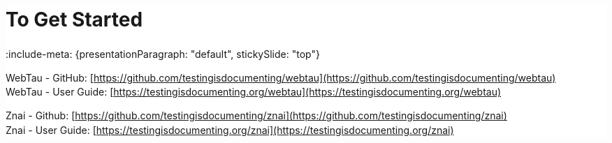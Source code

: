 # To Get Started

:include-meta: {presentationParagraph: "default", stickySlide: "top"}

WebTau - GitHub: [https://github.com/testingisdocumenting/webtau](https://github.com/testingisdocumenting/webtau)
\
WebTau - User Guide: [https://testingisdocumenting.org/webtau](https://testingisdocumenting.org/webtau) 

Znai - Github: [https://github.com/testingisdocumenting/znai](https://github.com/testingisdocumenting/znai)
\
Znai - User Guide: [https://testingisdocumenting.org/znai](https://testingisdocumenting.org/znai)
